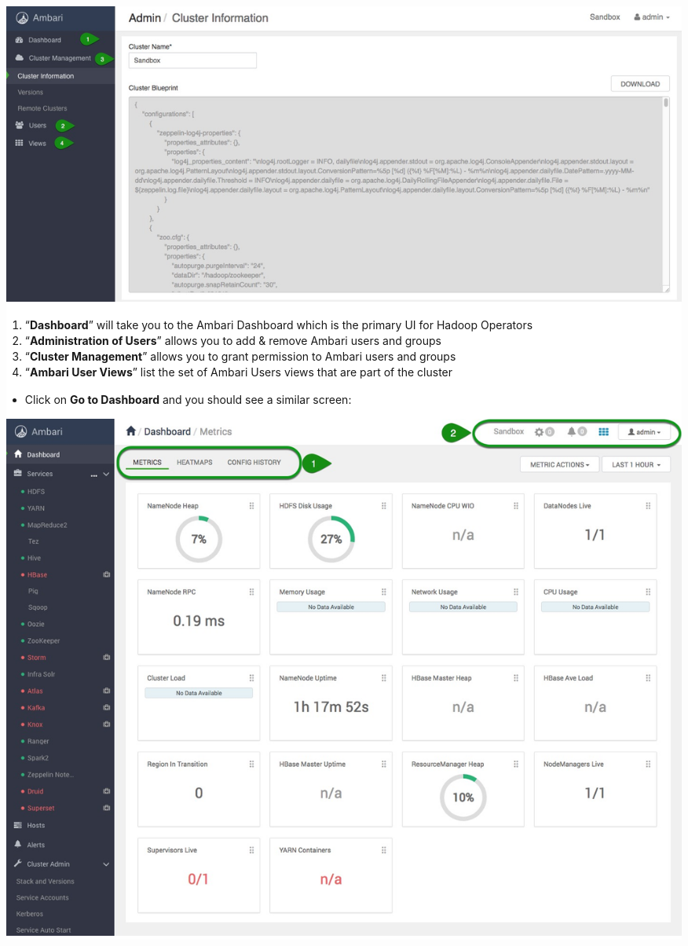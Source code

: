 ![Lab0_3](assets/ambari-welcome-learning-the-ropes-sandbox.jpg)

1. “**Dashboard**” will take you to the Ambari Dashboard which is the primary UI for Hadoop Operators
2. “**Administration of Users**” allows you to add & remove Ambari users and groups
3. “**Cluster Management**” allows you to grant permission to Ambari users and groups
4. “**Ambari User Views**” list the set of Ambari Users views that are part of the cluster

- Click on **Go to Dashboard** and you should see a similar screen:

![Lab0_4](assets/Lab0-4.jpg)
